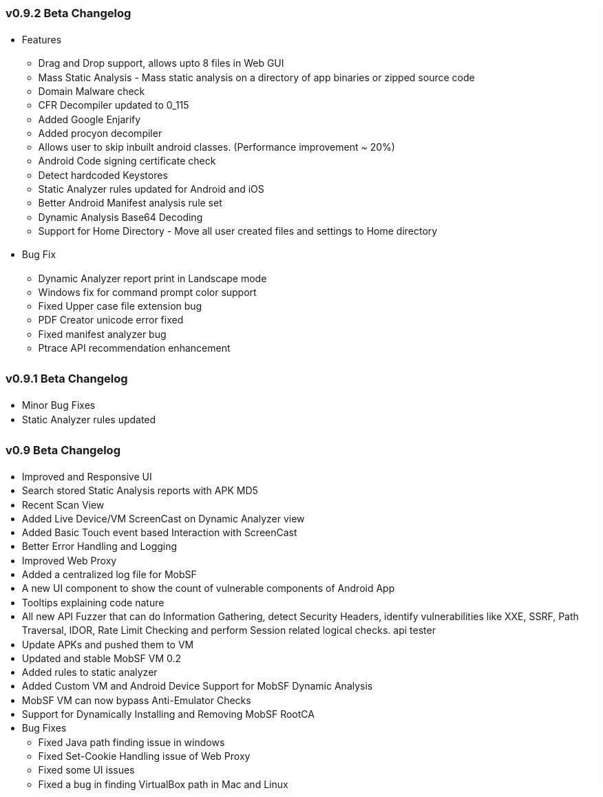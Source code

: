 ### v0.9.2 Beta Changelog

* Features
  * Drag and Drop support, allows upto 8 files in Web GUI
  * Mass Static Analysis - Mass static analysis on a directory of app binaries or zipped source code
  * Domain Malware check
  * CFR Decompiler updated to 0_115
  * Added Google Enjarify
  * Added procyon decompiler
  * Allows user to skip inbuilt android classes. (Performance improvement ~ 20%)
  * Android Code signing certificate check
  * Detect hardcoded Keystores
  * Static Analyzer rules updated for Android and iOS
  * Better Android Manifest analysis rule set
  * Dynamic Analysis Base64 Decoding
  * Support for Home Directory - Move all user created files and settings to Home directory

* Bug Fix
  * Dynamic Analyzer report print in Landscape mode
  * Windows fix for command prompt color support
  * Fixed Upper case file extension bug
  * PDF Creator unicode error fixed
  * Fixed manifest analyzer bug
  * Ptrace API recommendation enhancement

### v0.9.1 Beta Changelog

* Minor Bug Fixes
* Static Analyzer rules updated

### v0.9 Beta Changelog

* Improved and Responsive UI
* Search stored Static Analysis reports with APK MD5
* Recent Scan View
* Added Live Device/VM ScreenCast on Dynamic Analyzer view
* Added Basic Touch event based Interaction with ScreenCast
* Better Error Handling and Logging
* Improved Web Proxy
* Added a centralized log file for MobSF
* A new UI component to show the count of vulnerable components of Android App
* Tooltips explaining code nature
* All new API Fuzzer that can do Information Gathering, detect Security Headers, identify vulnerabilities like XXE, SSRF, Path Traversal, IDOR, Rate Limit Checking and perform Session related logical checks.
api tester
* Update APKs and pushed them to VM
* Updated and stable MobSF VM 0.2
* Added rules to static analyzer
* Added Custom VM and Android Device Support for MobSF Dynamic Analysis
* MobSF VM can now bypass Anti-Emulator Checks
* Support for Dynamically Installing and Removing MobSF RootCA
* Bug Fixes
  * Fixed Java path finding issue in windows
  * Fixed Set-Cookie Handling issue of Web Proxy
  * Fixed some UI issues
  * Fixed a bug in finding VirtualBox path in Mac and Linux
